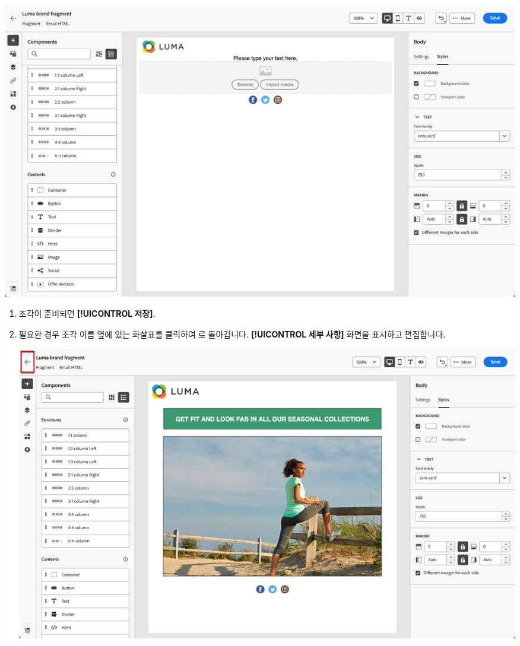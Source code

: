   ![](assets/fragment-designer.png)

1. 조각이 준비되면 **[!UICONTROL 저장]**.

1. 필요한 경우 조각 이름 옆에 있는 화살표를 클릭하여 로 돌아갑니다. **[!UICONTROL 세부 사항]** 화면을 표시하고 편집합니다.

   ![](assets/fragment-designer-back.png)
